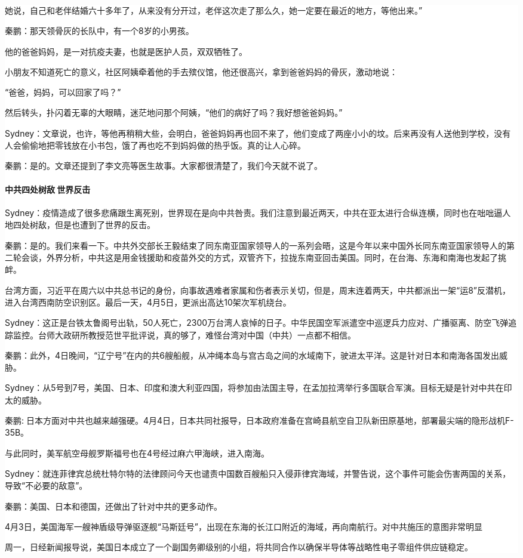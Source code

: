 <p>
 她说，自己和老伴结婚六十多年了，从来没有分开过，老伴这次走了那么久，她一定要在最近的地方，等他出来。”
</p>
<p>
 秦鹏：那天领骨灰的长队中，有一个8岁的小男孩。
</p>
<p>
 他的爸爸妈妈，是一对抗疫夫妻，也就是医护人员，双双牺牲了。
</p>
<p>
 小朋友不知道死亡的意义，社区阿姨牵着他的手去殡仪馆，他还很高兴，拿到爸爸妈妈的骨灰，激动地说：
</p>
<p>
 “爸爸，妈妈，可以回家了吗？”
</p>
<p>
 然后转头，扑闪着无辜的大眼睛，迷茫地问那个阿姨，“他们的病好了吗？我好想爸爸妈妈。”
</p>
<p>
 Sydney：文章说，也许，等他再稍稍大些，会明白，爸爸妈妈再也回不来了，他们变成了两座小小的坟。后来再没有人送他到学校，没有人会偷偷地把零钱放在小书包，饿了再也吃不到妈妈做的热乎饭。真的让人心碎。
</p>
<p>
 秦鹏：是的。文章还提到了李文亮等医生故事。大家都很清楚了，我们今天就不说了。
</p>
<h4>
 中共四处树敌 世界反击
</h4>
<p>
 Sydney：疫情造成了很多悲痛跟生离死别，世界现在是向中共咎责。我们注意到最近两天，中共在亚太进行合纵连横，同时也在咄咄逼人地四处树敌，但是也遭到了世界的反击。
</p>
<p>
 秦鹏：是的。我们来看一下。中共外交部长王毅结束了同东南亚国家领导人的一系列会晤，这是今年以来中国外长同东南亚国家领导人的第二轮会谈，外界分析，中共这是用金钱援助和疫苗外交的方式，双管齐下，拉拢东南亚回击美国。同时，在台海、东海和南海也发起了挑衅。
</p>
<p>
 台湾方面，习近平在周六以中共总书记的身份，向事故遇难者家属和伤者表示关切，但是，周末连着两天，中共都派出一架“运8”反潜机，进入台湾西南防空识别区。最后一天，4月5日，更派出高达10架次军机绕台。
</p>
<p>
 Sydney：这正是台铁太鲁阁号出轨，50人死亡，2300万台湾人哀悼的日子。中华民国空军派遣空中巡逻兵力应对、广播驱离、防空飞弹追踪监控。台师大政研所教授范世平批评说，真的够了，难怪台湾对中国（中共）一点都不相信。
</p>
<p>
 秦鹏：此外，4日晚间，“辽宁号”在内的共6艘船舰，从冲绳本岛与宫古岛之间的水域南下，驶进太平洋。这是针对日本和南海各国发出威胁。
</p>
<p>
 Sydney：从5号到7号，美国、日本、印度和澳大利亚四国，将参加由法国主导，在孟加拉湾举行多国联合军演。目标无疑是针对中共在印太的威胁。
</p>
<p>
 秦鹏: 日本方面对中共也越来越强硬。4月4日，日本共同社报导，日本政府准备在宫崎县航空自卫队新田原基地，部署最尖端的隐形战机F-35B。
</p>
<p>
 与此同时，美军航空母舰罗斯福号也在4号经过麻六甲海峡，进入南海。
</p>
<p>
 Sydney：就连菲律宾总统杜特尔特的法律顾问今天也谴责中国数百艘船只入侵菲律宾海域，并警告说，这个事件可能会伤害两国的关系，导致“不必要的敌意”。
</p>
<p>
 秦鹏：美国、日本和德国，还做出了针对中共的更多动作。
</p>
<p>
 4月3日，美国海军一艘神盾级导弹驱逐舰“马斯廷号”，出现在东海的长江口附近的海域，再向南航行。对中共施压的意图非常明显
</p>
<p>
 周一，日经新闻报导说，美国日本成立了一个副国务卿级别的小组，将共同合作以确保半导体等战略性电子零组件供应链稳定。